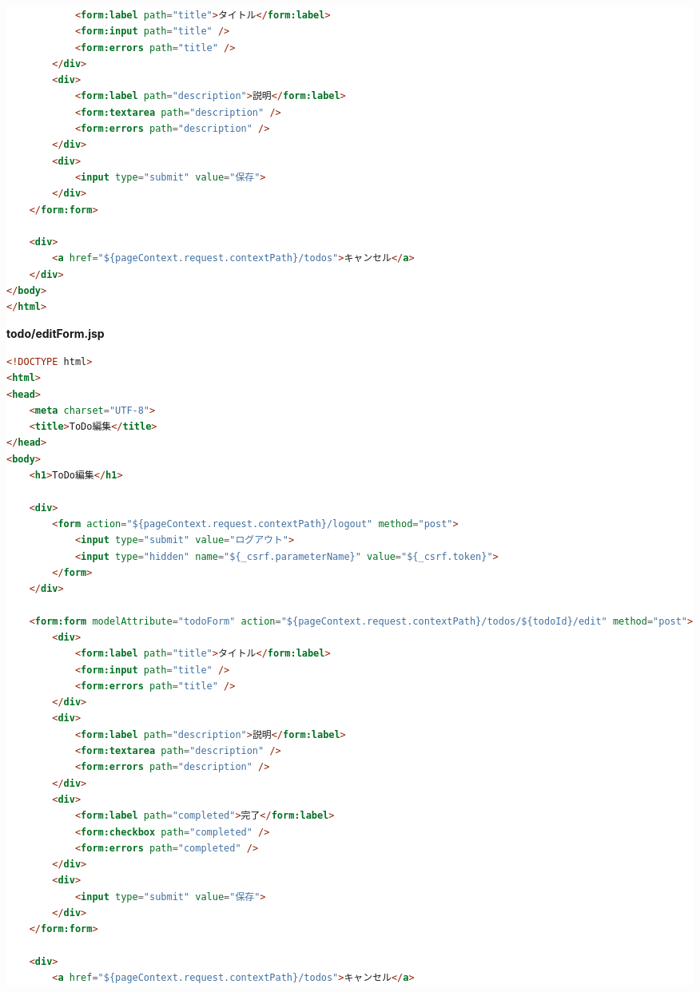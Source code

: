 ```html
            <form:label path="title">タイトル</form:label>
            <form:input path="title" />
            <form:errors path="title" />
        </div>
        <div>
            <form:label path="description">説明</form:label>
            <form:textarea path="description" />
            <form:errors path="description" />
        </div>
        <div>
            <input type="submit" value="保存">
        </div>
    </form:form>
    
    <div>
        <a href="${pageContext.request.contextPath}/todos">キャンセル</a>
    </div>
</body>
</html>
```

**todo/editForm.jsp**

```html
<!DOCTYPE html>
<html>
<head>
    <meta charset="UTF-8">
    <title>ToDo編集</title>
</head>
<body>
    <h1>ToDo編集</h1>
    
    <div>
        <form action="${pageContext.request.contextPath}/logout" method="post">
            <input type="submit" value="ログアウト">
            <input type="hidden" name="${_csrf.parameterName}" value="${_csrf.token}">
        </form>
    </div>
    
    <form:form modelAttribute="todoForm" action="${pageContext.request.contextPath}/todos/${todoId}/edit" method="post">
        <div>
            <form:label path="title">タイトル</form:label>
            <form:input path="title" />
            <form:errors path="title" />
        </div>
        <div>
            <form:label path="description">説明</form:label>
            <form:textarea path="description" />
            <form:errors path="description" />
        </div>
        <div>
            <form:label path="completed">完了</form:label>
            <form:checkbox path="completed" />
            <form:errors path="completed" />
        </div>
        <div>
            <input type="submit" value="保存">
        </div>
    </form:form>
    
    <div>
        <a href="${pageContext.request.contextPath}/todos">キャンセル</a>
```